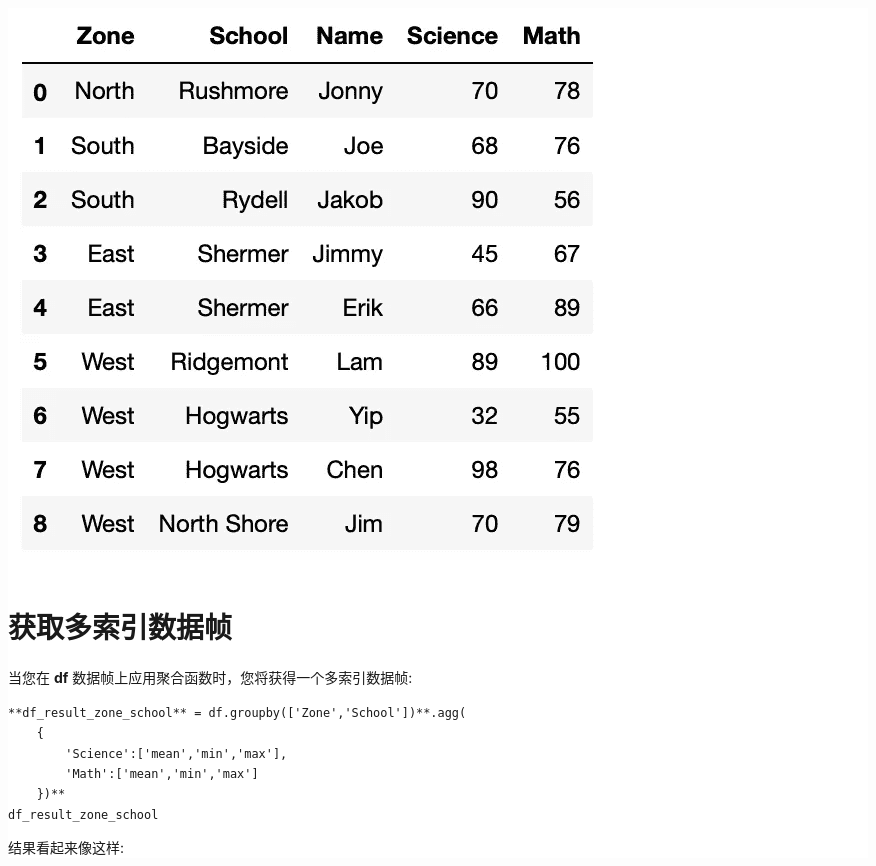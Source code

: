 
![](img/ccbbd4df203376933a7dee82c2970e97.png)

# 获取多索引数据帧

当您在 **df** 数据帧上应用聚合函数时，您将获得一个多索引数据帧:

```
**df_result_zone_school** = df.groupby(['Zone','School'])**.agg(
    {
        'Science':['mean','min','max'],
        'Math':['mean','min','max']
    })**
df_result_zone_school
```

结果看起来像这样:
